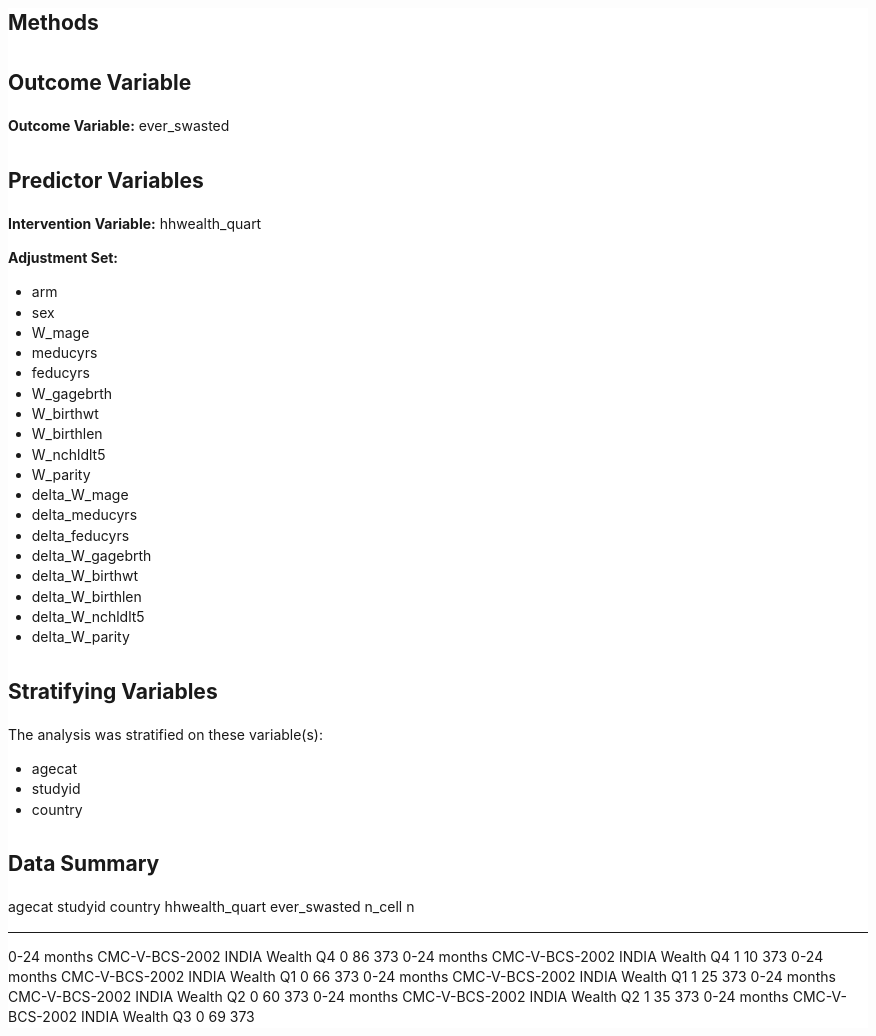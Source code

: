 





## Methods
## Outcome Variable

**Outcome Variable:** ever_swasted

## Predictor Variables

**Intervention Variable:** hhwealth_quart

**Adjustment Set:**

* arm
* sex
* W_mage
* meducyrs
* feducyrs
* W_gagebrth
* W_birthwt
* W_birthlen
* W_nchldlt5
* W_parity
* delta_W_mage
* delta_meducyrs
* delta_feducyrs
* delta_W_gagebrth
* delta_W_birthwt
* delta_W_birthlen
* delta_W_nchldlt5
* delta_W_parity

## Stratifying Variables

The analysis was stratified on these variable(s):

* agecat
* studyid
* country

## Data Summary

agecat        studyid          country                        hhwealth_quart    ever_swasted   n_cell       n
------------  ---------------  -----------------------------  ---------------  -------------  -------  ------
0-24 months   CMC-V-BCS-2002   INDIA                          Wealth Q4                    0       86     373
0-24 months   CMC-V-BCS-2002   INDIA                          Wealth Q4                    1       10     373
0-24 months   CMC-V-BCS-2002   INDIA                          Wealth Q1                    0       66     373
0-24 months   CMC-V-BCS-2002   INDIA                          Wealth Q1                    1       25     373
0-24 months   CMC-V-BCS-2002   INDIA                          Wealth Q2                    0       60     373
0-24 months   CMC-V-BCS-2002   INDIA                          Wealth Q2                    1       35     373
0-24 months   CMC-V-BCS-2002   INDIA                          Wealth Q3                    0       69     373